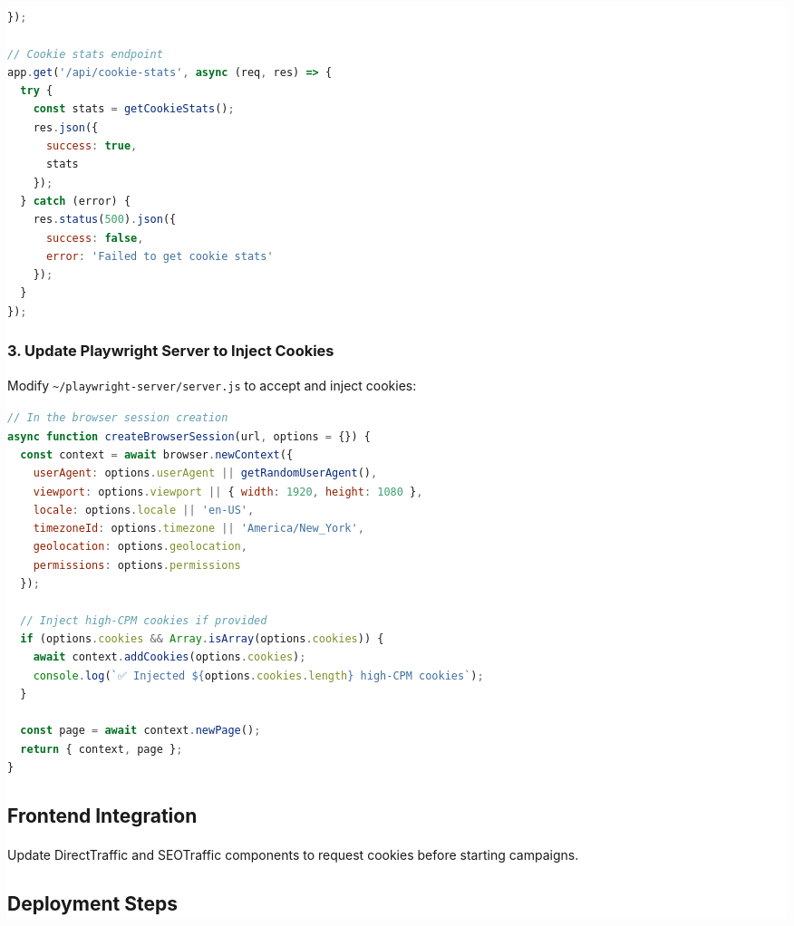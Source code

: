 ```javascript
});

// Cookie stats endpoint
app.get('/api/cookie-stats', async (req, res) => {
  try {
    const stats = getCookieStats();
    res.json({
      success: true,
      stats
    });
  } catch (error) {
    res.status(500).json({
      success: false,
      error: 'Failed to get cookie stats'
    });
  }
});
```

### 3. Update Playwright Server to Inject Cookies

Modify `~/playwright-server/server.js` to accept and inject cookies:

```javascript
// In the browser session creation
async function createBrowserSession(url, options = {}) {
  const context = await browser.newContext({
    userAgent: options.userAgent || getRandomUserAgent(),
    viewport: options.viewport || { width: 1920, height: 1080 },
    locale: options.locale || 'en-US',
    timezoneId: options.timezone || 'America/New_York',
    geolocation: options.geolocation,
    permissions: options.permissions
  });
  
  // Inject high-CPM cookies if provided
  if (options.cookies && Array.isArray(options.cookies)) {
    await context.addCookies(options.cookies);
    console.log(`✅ Injected ${options.cookies.length} high-CPM cookies`);
  }
  
  const page = await context.newPage();
  return { context, page };
}
```

## Frontend Integration

Update DirectTraffic and SEOTraffic components to request cookies before starting campaigns.

## Deployment Steps
